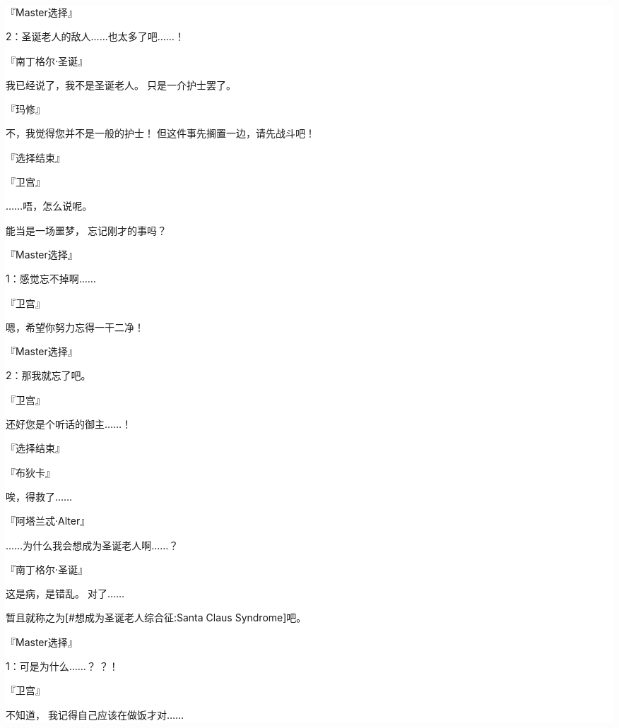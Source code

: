 『Master选择』

2：圣诞老人的敌人……也太多了吧……！

『南丁格尔·圣诞』

我已经说了，我不是圣诞老人。
只是一介护士罢了。

『玛修』

不，我觉得您并不是一般的护士！
但这件事先搁置一边，请先战斗吧！

『选择结束』

『卫宫』

……唔，怎么说呢。

能当是一场噩梦，
忘记刚才的事吗？

『Master选择』

1：感觉忘不掉啊……

『卫宫』

嗯，希望你努力忘得一干二净！

『Master选择』

2：那我就忘了吧。

『卫宫』

还好您是个听话的御主……！

『选择结束』

『布狄卡』

唉，得救了……

『阿塔兰忒·Alter』

……为什么我会想成为圣诞老人啊……？

『南丁格尔·圣诞』

这是病，是错乱。
对了……

暂且就称之为[#想成为圣诞老人综合征:Santa Claus Syndrome]吧。

『Master选择』

1：可是为什么……？
？！

『卫宫』

不知道，
我记得自己应该在做饭才对……
